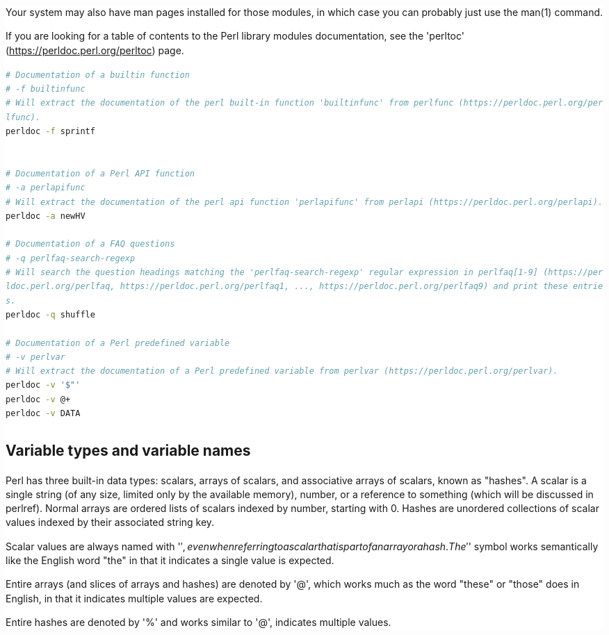 Your system may also have man pages installed for those modules, in which case you can probably just use the man(1) command.

If you are looking for a table of contents to the Perl library modules documentation, see the 'perltoc' (https://perldoc.perl.org/perltoc) page.

```sh
# Documentation of a builtin function
# -f builtinfunc
# Will extract the documentation of the perl built-in function 'builtinfunc' from perlfunc (https://perldoc.perl.org/perlfunc).
perldoc -f sprintf


# Documentation of a Perl API function
# -a perlapifunc
# Will extract the documentation of the perl api function 'perlapifunc' from perlapi (https://perldoc.perl.org/perlapi).
perldoc -a newHV

# Documentation of a FAQ questions
# -q perlfaq-search-regexp
# Will search the question headings matching the 'perlfaq-search-regexp' regular expression in perlfaq[1-9] (https://perldoc.perl.org/perlfaq, https://perldoc.perl.org/perlfaq1, ..., https://perldoc.perl.org/perlfaq9) and print these entries.
perldoc -q shuffle

# Documentation of a Perl predefined variable
# -v perlvar
# Will extract the documentation of a Perl predefined variable from perlvar (https://perldoc.perl.org/perlvar).
perldoc -v '$"'
perldoc -v @+
perldoc -v DATA
```

## Variable types and variable names

Perl has three built-in data types: scalars, arrays of scalars, and associative
arrays of scalars, known as "hashes". A scalar is a single string (of any size,
limited only by the available memory), number, or a reference to something
(which will be discussed in perlref). Normal arrays are ordered lists of scalars
indexed by number, starting with 0. Hashes are unordered collections of scalar
values indexed by their associated string key.

Scalar values are always named with '$', even when referring to a scalar that is
part of an array or a hash. The '$' symbol works semantically like the English
word "the" in that it indicates a single value is expected.

Entire arrays (and slices of arrays and hashes) are denoted by '@', which works
much as the word "these" or "those" does in English, in that it indicates
multiple values are expected.

Entire hashes are denoted by '%' and works similar to '@', indicates
multiple values.
